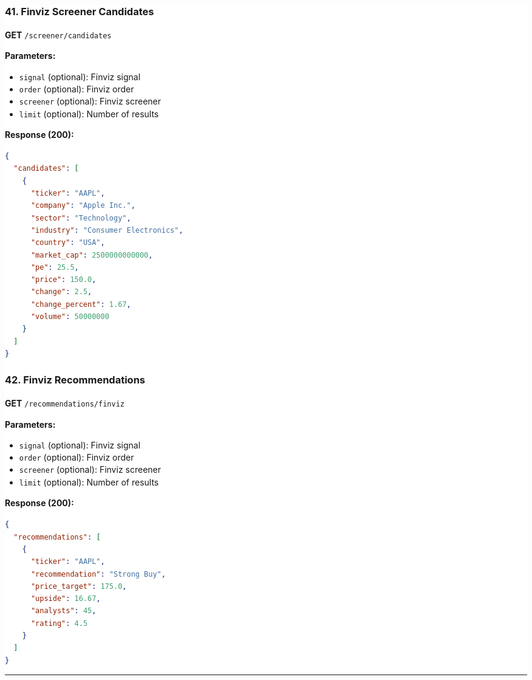 ### 41. Finviz Screener Candidates
**GET** `/screener/candidates`

**Parameters:**
- `signal` (optional): Finviz signal
- `order` (optional): Finviz order
- `screener` (optional): Finviz screener
- `limit` (optional): Number of results

**Response (200):**
```json
{
  "candidates": [
    {
      "ticker": "AAPL",
      "company": "Apple Inc.",
      "sector": "Technology",
      "industry": "Consumer Electronics",
      "country": "USA",
      "market_cap": 2500000000000,
      "pe": 25.5,
      "price": 150.0,
      "change": 2.5,
      "change_percent": 1.67,
      "volume": 50000000
    }
  ]
}
```

### 42. Finviz Recommendations
**GET** `/recommendations/finviz`

**Parameters:**
- `signal` (optional): Finviz signal
- `order` (optional): Finviz order
- `screener` (optional): Finviz screener
- `limit` (optional): Number of results

**Response (200):**
```json
{
  "recommendations": [
    {
      "ticker": "AAPL",
      "recommendation": "Strong Buy",
      "price_target": 175.0,
      "upside": 16.67,
      "analysts": 45,
      "rating": 4.5
    }
  ]
}
```

---